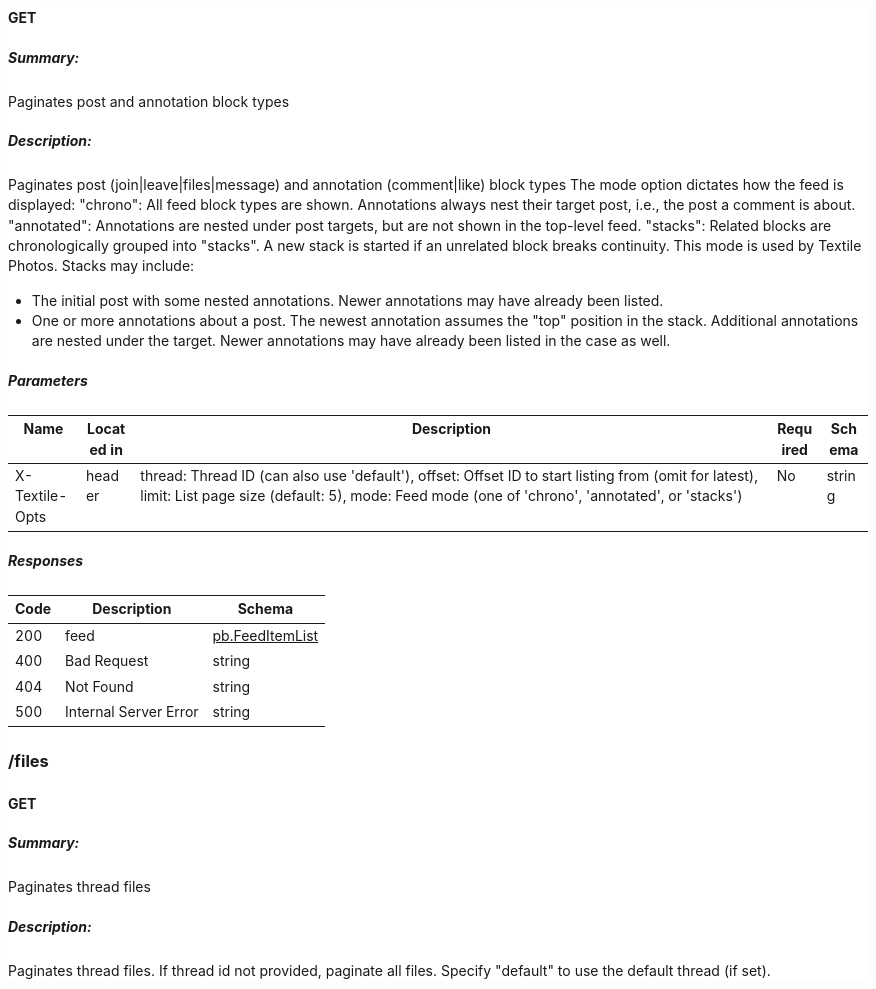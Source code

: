 #### GET

##### Summary:

Paginates post and annotation block types

##### Description:

Paginates post (join|leave|files|message) and annotation (comment|like) block types
The mode option dictates how the feed is displayed:
"chrono": All feed block types are shown. Annotations always nest their target post,
i.e., the post a comment is about.
"annotated": Annotations are nested under post targets, but are not shown in the
top-level feed.
"stacks": Related blocks are chronologically grouped into "stacks". A new stack is
started if an unrelated block breaks continuity. This mode is used by Textile
Photos. Stacks may include:

-   The initial post with some nested annotations. Newer annotations may have already
    been listed.
-   One or more annotations about a post. The newest annotation assumes the "top"
    position in the stack. Additional annotations are nested under the target.
    Newer annotations may have already been listed in the case as well.

##### Parameters

| Name           | Located in | Description                                                                                                                                                                                            | Required | Schema |
| -------------- | ---------- | ------------------------------------------------------------------------------------------------------------------------------------------------------------------------------------------------------ | -------- | ------ |
| X-Textile-Opts | header     | thread: Thread ID (can also use 'default'), offset: Offset ID to start listing from (omit for latest), limit: List page size (default: 5), mode: Feed mode (one of 'chrono', 'annotated', or 'stacks') | No       | string |

##### Responses

| Code | Description           | Schema                              |
| ---- | --------------------- | ----------------------------------- |
| 200  | feed                  | [pb.FeedItemList](#pb.feeditemlist) |
| 400  | Bad Request           | string                              |
| 404  | Not Found             | string                              |
| 500  | Internal Server Error | string                              |

### /files

#### GET

##### Summary:

Paginates thread files

##### Description:

Paginates thread files. If thread id not provided, paginate all files. Specify
"default" to use the default thread (if set).

